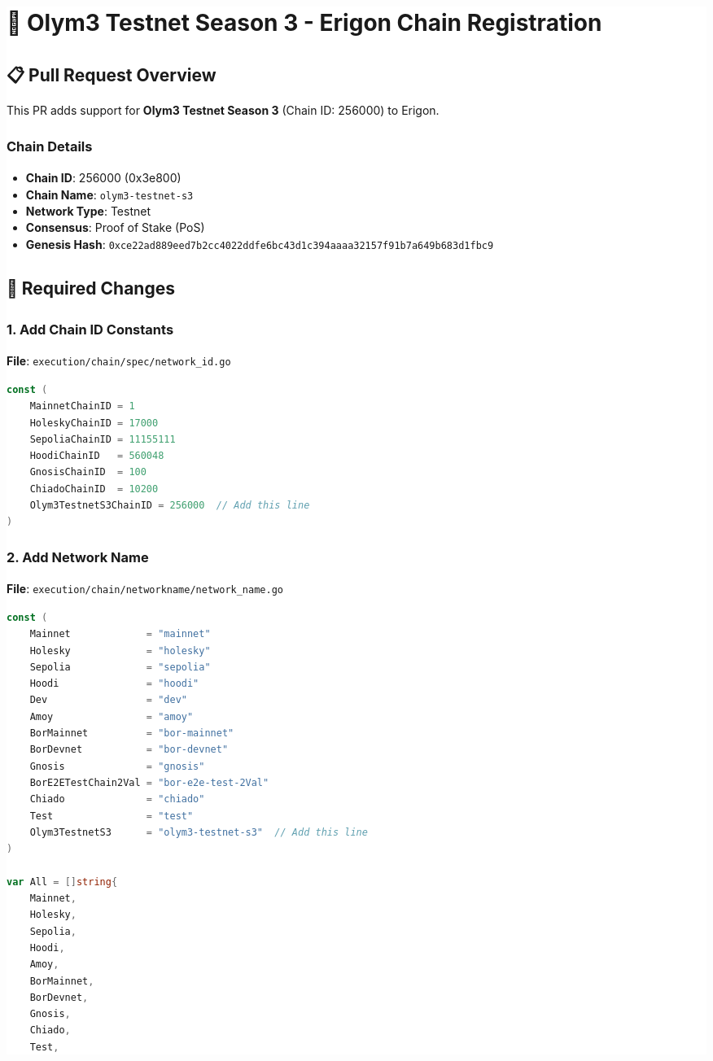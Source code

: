 # 🚀 Olym3 Testnet Season 3 - Erigon Chain Registration

## 📋 Pull Request Overview

This PR adds support for **Olym3 Testnet Season 3** (Chain ID: 256000) to Erigon.

### Chain Details
- **Chain ID**: 256000 (0x3e800)
- **Chain Name**: `olym3-testnet-s3`
- **Network Type**: Testnet
- **Consensus**: Proof of Stake (PoS)
- **Genesis Hash**: `0xce22ad889eed7b2cc4022ddfe6bc43d1c394aaaa32157f91b7a649b683d1fbc9`

## 🔧 Required Changes

### 1. Add Chain ID Constants

**File**: `execution/chain/spec/network_id.go`

```go
const (
	MainnetChainID = 1
	HoleskyChainID = 17000
	SepoliaChainID = 11155111
	HoodiChainID   = 560048
	GnosisChainID  = 100
	ChiadoChainID  = 10200
	Olym3TestnetS3ChainID = 256000  // Add this line
)
```

### 2. Add Network Name

**File**: `execution/chain/networkname/network_name.go`

```go
const (
	Mainnet             = "mainnet"
	Holesky             = "holesky"
	Sepolia             = "sepolia"
	Hoodi               = "hoodi"
	Dev                 = "dev"
	Amoy                = "amoy"
	BorMainnet          = "bor-mainnet"
	BorDevnet           = "bor-devnet"
	Gnosis              = "gnosis"
	BorE2ETestChain2Val = "bor-e2e-test-2Val"
	Chiado              = "chiado"
	Test                = "test"
	Olym3TestnetS3      = "olym3-testnet-s3"  // Add this line
)

var All = []string{
	Mainnet,
	Holesky,
	Sepolia,
	Hoodi,
	Amoy,
	BorMainnet,
	BorDevnet,
	Gnosis,
	Chiado,
	Test,
```